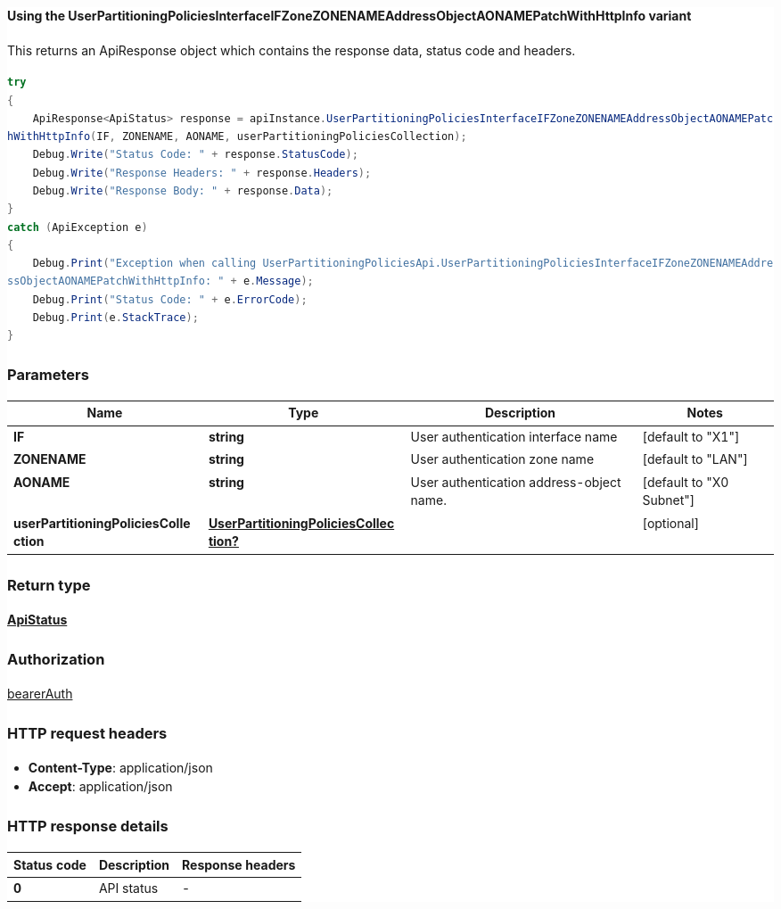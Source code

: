 #### Using the UserPartitioningPoliciesInterfaceIFZoneZONENAMEAddressObjectAONAMEPatchWithHttpInfo variant
This returns an ApiResponse object which contains the response data, status code and headers.

```csharp
try
{
    ApiResponse<ApiStatus> response = apiInstance.UserPartitioningPoliciesInterfaceIFZoneZONENAMEAddressObjectAONAMEPatchWithHttpInfo(IF, ZONENAME, AONAME, userPartitioningPoliciesCollection);
    Debug.Write("Status Code: " + response.StatusCode);
    Debug.Write("Response Headers: " + response.Headers);
    Debug.Write("Response Body: " + response.Data);
}
catch (ApiException e)
{
    Debug.Print("Exception when calling UserPartitioningPoliciesApi.UserPartitioningPoliciesInterfaceIFZoneZONENAMEAddressObjectAONAMEPatchWithHttpInfo: " + e.Message);
    Debug.Print("Status Code: " + e.ErrorCode);
    Debug.Print(e.StackTrace);
}
```

### Parameters

| Name | Type | Description | Notes |
|------|------|-------------|-------|
| **IF** | **string** | User authentication interface name | [default to &quot;X1&quot;] |
| **ZONENAME** | **string** | User authentication zone name | [default to &quot;LAN&quot;] |
| **AONAME** | **string** | User authentication address-object name. | [default to &quot;X0 Subnet&quot;] |
| **userPartitioningPoliciesCollection** | [**UserPartitioningPoliciesCollection?**](UserPartitioningPoliciesCollection?.md) |  | [optional]  |

### Return type

[**ApiStatus**](ApiStatus.md)

### Authorization

[bearerAuth](../README.md#bearerAuth)

### HTTP request headers

 - **Content-Type**: application/json
 - **Accept**: application/json


### HTTP response details
| Status code | Description | Response headers |
|-------------|-------------|------------------|
| **0** | API status |  -  |
